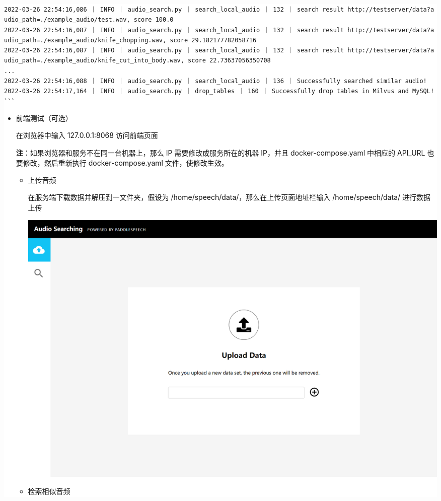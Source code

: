     2022-03-26 22:54:16,086 ｜ INFO ｜ audio_search.py ｜ search_local_audio ｜ 132 ｜ search result http://testserver/data?audio_path=./example_audio/test.wav, score 100.0
    2022-03-26 22:54:16,087 ｜ INFO ｜ audio_search.py ｜ search_local_audio ｜ 132 ｜ search result http://testserver/data?audio_path=./example_audio/knife_chopping.wav, score 29.182177782058716
    2022-03-26 22:54:16,087 ｜ INFO ｜ audio_search.py ｜ search_local_audio ｜ 132 ｜ search result http://testserver/data?audio_path=./example_audio/knife_cut_into_body.wav, score 22.73637056350708
    ...
    2022-03-26 22:54:16,088 ｜ INFO ｜ audio_search.py ｜ search_local_audio ｜ 136 ｜ Successfully searched similar audio!
    2022-03-26 22:54:17,164 ｜ INFO ｜ audio_search.py ｜ drop_tables ｜ 160 ｜ Successfully drop tables in Milvus and MySQL!
    ```

  - 前端测试（可选）
  
    在浏览器中输入 127.0.0.1:8068 访问前端页面
    
    **注**：如果浏览器和服务不在同一台机器上，那么 IP 需要修改成服务所在的机器 IP，并且 docker-compose.yaml 中相应的 API_URL 也要修改，然后重新执行 docker-compose.yaml 文件，使修改生效。

    - 上传音频
    
      在服务端下载数据并解压到一文件夹，假设为 /home/speech/data/，那么在上传页面地址栏输入 /home/speech/data/ 进行数据上传
    
      ![](./img/insert.png)

    - 检索相似音频

